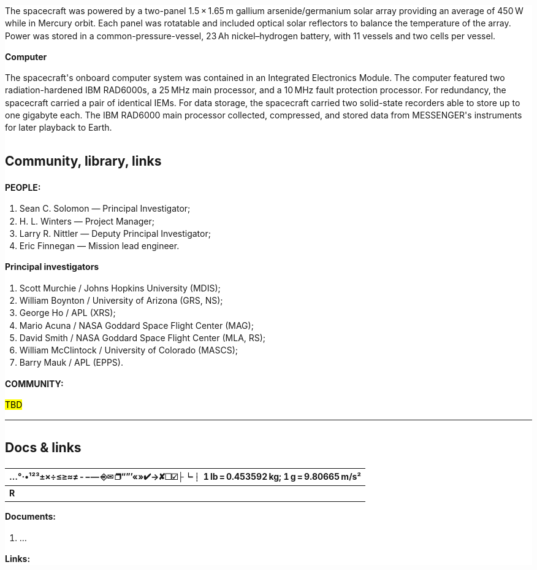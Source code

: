 The spacecraft was powered by a two-panel 1.5 × 1.65 m gallium arsenide/germanium solar array providing an average of 450 W while in Mercury orbit. Each panel was rotatable and included optical solar reflectors to balance the temperature of the array. Power was stored in a common-pressure-vessel, 23 Ah nickel–hydrogen battery, with 11 vessels and two cells per vessel.

**Computer**

The spacecraft's onboard computer system was contained in an Integrated Electronics Module. The computer featured two radiation-hardened IBM RAD6000s, a 25 MHz main processor, and a 10 MHz fault protection processor. For redundancy, the spacecraft carried a pair of identical IEMs. For data storage, the spacecraft carried two solid-state recorders able to store up to one gigabyte each. The IBM RAD6000 main processor collected, compressed, and stored data from MESSENGER's instruments for later playback to Earth.

<p style="page-break-after:always"> </p>



## Community, library, links

**PEOPLE:**

   1. Sean C. Solomon — Principal Investigator;
   2. H. L. Winters — Project Manager;
   3. Larry R. Nittler — Deputy Principal Investigator;
   1. Eric Finnegan — Mission lead engineer.

**Principal investigators**

   1. Scott Murchie / Johns Hopkins University (MDIS);
   1. William Boynton / University of Arizona (GRS, NS);
   1. George Ho / APL (XRS);
   1. Mario Acuna / NASA Goddard Space Flight Center (MAG);
   1. David Smith / NASA Goddard Space Flight Center (MLA, RS);
   1. William McClintock / University of Colorado (MASCS);
   1. Barry Mauk / APL (EPPS).

**COMMUNITY:**

<mark>TBD</mark>



<p style="page-break-after:always"> </p>

---

## Docs & links
|…°·•¹²³±×÷≤≥≈≠ ‑ −— ⎆✉ ❐“”’«»✔→✘☐☑├┕┆ 1 lb = 0.453592 kg; 1 g = 9.80665 m/s²|
|:--|
|**R**|— [DON'T PANIC!](dont_panic.md) ┊ [АНАЛИТИКА](incubator.md) ┊ [АРХИВ](faq.md) ┊ [БЕЗОПАСНОСТЬ](rams.md) ┊ [ИСПЫТАНИЯ](test.md) ┊ [ИССЛЕДОВАНИЯ](project.md) ┊ [ДОК.](doc.md) ┊ [КАЧЕСТВО](quality.md) ┊ [КОНТАКТЫ](contact.md) ┊ [КООПЕРАЦИЯ](contact.md) ┊ [КТЕХ](kt.md) ┊ [МОДЕЛЬ](model.md) ┊ [НАДЁЖНОСТЬ](rams.md) ┊ [R&D](rnd.md) ┊ [ОШИБКИ](error.md) ┊ [ПАТЕНТ](патент.md) ┊ [ПЗ](report.md) ┊ [ПОЗ](fp.md) ┊ [ПРОЕКТЫ](project.md) ┊ [РАБ.ПРОЦЕСС](workflow.md) ┊ [РИСК](risk.md) ┊ [СИ/ФОРМУЛЫ](si.md) ┊ [СОБЫТИЯ](event.md) ┊ [СУ](cs.md) ┊ [СХЕМА](doc.md) ┊ [ТЗ](tor.md) ┊ [ТЭО](fs.md) ┊ [УГТ](trl.md) ┊ [УПРАВЛЕНИЕ](control.md) ┊ [ЦГМ](obc.md) ┊ **[ЧАВО](dont_panic.md)** ┊ [ЭКОЛОГИЯ](ecology.md) ┊ [ЭРГОНОМИКА](hfe.md);<br>— **[КК](scs.md), [КА](sc.md):** [БА, КНА](oe.md) ┊ [БАС](acuer.md) ┊ [БКС](cable.md) ┊ [GNC](gnc.md) ┊ [БНО](nnb.md) ┊ [БС](sp.md) ┊ [БУ](sp.md) ┊ [БЦ](scs.md) ┊ [ВВФ](ef.md) ┊ [Гироскоп](imu.md) ┊ [ГЗУ](sss.md) ┊ [ГО/ПхО](lv.md) ┊ [Датчик](sensor.md) ┊ [ДМ](rw.md) ┊ [ДУ](ps.md) ┊ [ЗД](sensor.md) ┊ [ЗУ](ds.md) ┊ [ИСР](doppler.md) ┊ [Камера](camera.md) ┊ [КММ](sgm.md) ┊ [Космодром](spaceport.md) ┊ [Магнитометр](mag.md) ┊ [НКУ](scs.md) ┊ [ННК](scs.md) ┊ [НС](scs.md) ┊ [Планетоход](rover.md) ┊ [ПО](soft.md) ┊ [ПСК](sarc.md) ┊ [ПУC](lag.md) ┊ [Радиосвязь](comms.md) ┊ [РБ](lv.md) ┊ [РИТЭГ](rtg.md) ┊ [РН](lv.md) ┊ [Робот](robotics.md) ┊ [СД](sensor.md) ┊ [СОТР](tcs.md) ┊ [СЭА](ea_sys.md) ┊ [СЭС](sps.md) ┊ [ТМС](tms.md) ┊ [Топливо](fuel.md) ┊ [ХИТ](eb.md) ┊ [ЦВМ](obc.md) ┊ [ЦУП](mcc.md) ┊ [ЭКБ](elc.md) ┊ [ЭМС](emc.md) ┊ [ЯР](nr.md)  ▮  **ПКП:** [ПКА](sc.md) ┊ [САСП](les.md) ┊ [СЖО](ls.md); |

**Documents:**

   1. …

**Links:**
